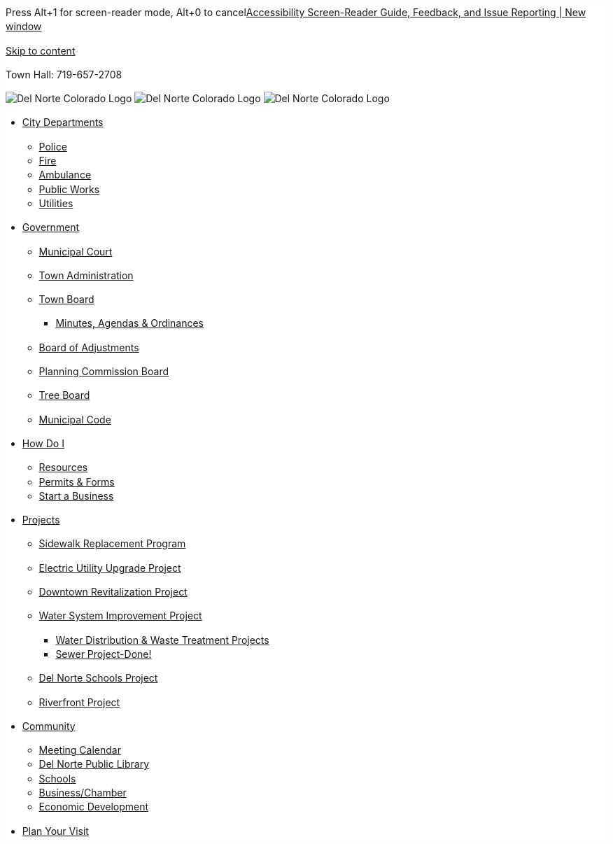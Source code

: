 Press Alt+1 for screen-reader mode, Alt+0 to cancel[Accessibility Screen-Reader Guide, Feedback, and Issue Reporting | New window](https://accessibe.com/blog/knowledgebase/screen-reader-guide)

[Skip to content](https://www.delnortecolorado.com/town-board/)

Town Hall: 719-657-2708

![Del Norte Colorado Logo](https://www.delnortecolorado.com/wp-content/uploads/2020/03/DelNorteLogo150.png) ![Del Norte Colorado Logo](https://www.delnortecolorado.com/wp-content/uploads/2020/03/DelNorteLogo150.png) ![Del Norte Colorado Logo](https://www.delnortecolorado.com/wp-content/uploads/2020/03/DelNorteLogo150.png)

- [City Departments](https://www.delnortecolorado.com/town-board "nav")
  
  - [Police](https://www.delnortecolorado.com/police "nav")
  - [Fire](https://www.delnortecolorado.com/fire-department "nav")
  - [Ambulance](https://dncambulance.com "nav")
  - [Public Works](https://www.delnortecolorado.com/public-works "nav")
  - [Utilities](https://www.delnortecolorado.com/utilities "nav")
- [Government](https://www.delnortecolorado.com/town-board "nav")
  
  - [Municipal Court](https://www.delnortecolorado.com/municipal-court)
  - [Town Administration](https://www.delnortecolorado.com/town-administration "select")
  - [Town Board](https://www.delnortecolorado.com/town-board "select")
    
    - [Minutes, Agendas &amp; Ordinances](https://www.delnortecolorado.com/minutes-agendas-and-ordinances "select")
  - [Board of Adjustments](https://www.delnortecolorado.com/board-of-adjustments "select")
  - [Planning Commission Board](https://www.delnortecolorado.com/planning-commission-board "select")
  - [Tree Board](https://www.delnortecolorado.com/tree-board "select")
  - [Municipal Code](https://library.municode.com/co/del_norte/codes/municipal_code "select")
- [How Do I](https://www.delnortecolorado.com/town-board "textarea")
  
  - [Resources](https://www.delnortecolorado.com/resources "select")
  - [Permits &amp; Forms](https://www.delnortecolorado.com/forms "select")
  - [Start a Business](https://www.delnortecolorado.com/starting-a-business-in-del-norte "select")
- [Projects](https://www.delnortecolorado.com/town-board "textarea")
  
  - [Sidewalk Replacement Program](https://www.delnortecolorado.com/sidewalk-replacement-program)
  - [Electric Utility Upgrade Project](https://www.delnortecolorado.com/electric-utility-upgrade-project)
  - [Downtown Revitalization Project](https://www.delnortecolorado.com/downtown-revitalization-project "select")
  - [Water System Improvement Project](https://www.delnortecolorado.com/water-system-improvement-project "select")
    
    - [Water Distribution &amp; Waste Treatment Projects](https://www.delnortecolorado.com/water-projects)
    - [Sewer Project-Done!](https://www.delnortecolorado.com/sewer-project "select")
  - [Del Norte Schools Project](https://www.delnortecolorado.com/del-norte-schools-project "select")
  - [Riverfront Project](https://www.delnortecolorado.com/riverwalk-project "select")
- [Community](https://www.delnortecolorado.com/town-board "textarea")
  
  - [Meeting Calendar](https://www.delnortecolorado.com/calendar "button")
  - [Del Norte Public Library](https://dnpl.colibraries.org "button")
  - [Schools](https://www.dncsd.org "button")
  - [Business/Chamber](https://www.delnortechamber.org "button")
  - [Economic Development](https://www.urg-ed.com "button")
- [Plan Your Visit](https://www.delnortecolorado.com/town-board "button")
  